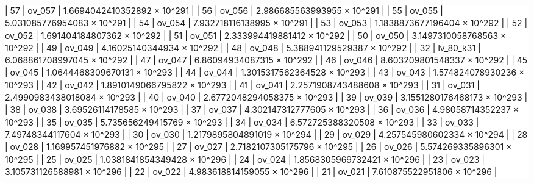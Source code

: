 | 57 | ov_057 | 1.6694042410352892 × 10^291 |
| 56 | ov_056 | 2.986685563993955 × 10^291 |
| 55 | ov_055 | 5.031085776954083 × 10^291 |
| 54 | ov_054 | 7.932718116138995 × 10^291 |
| 53 | ov_053 | 1.1838873677196404 × 10^292 |
| 52 | ov_052 | 1.691404184807362 × 10^292 |
| 51 | ov_051 | 2.333994419881412 × 10^292 |
| 50 | ov_050 | 3.1497310058768563 × 10^292 |
| 49 | ov_049 | 4.16025140344934 × 10^292 |
| 48 | ov_048 | 5.388941129529387 × 10^292 |
| 32 | lv_80_k31 | 6.068861708997045 × 10^292 |
| 47 | ov_047 | 6.86094934087315 × 10^292 |
| 46 | ov_046 | 8.603209801548337 × 10^292 |
| 45 | ov_045 | 1.0644468309670131 × 10^293 |
| 44 | ov_044 | 1.3015317562364528 × 10^293 |
| 43 | ov_043 | 1.574824078930236 × 10^293 |
| 42 | ov_042 | 1.8910149066795822 × 10^293 |
| 41 | ov_041 | 2.2571908743488608 × 10^293 |
| 31 | ov_031 | 2.4990983438018084 × 10^293 |
| 40 | ov_040 | 2.6772048294058375 × 10^293 |
| 39 | ov_039 | 3.1551280176468173 × 10^293 |
| 38 | ov_038 | 3.69526114178585 × 10^293 |
| 37 | ov_037 | 4.302147312777605 × 10^293 |
| 36 | ov_036 | 4.98058714352237 × 10^293 |
| 35 | ov_035 | 5.735656249415769 × 10^293 |
| 34 | ov_034 | 6.572725388320508 × 10^293 |
| 33 | ov_033 | 7.49748344117604 × 10^293 |
| 30 | ov_030 | 1.2179895804891019 × 10^294 |
| 29 | ov_029 | 4.257545980602334 × 10^294 |
| 28 | ov_028 | 1.169957451976882 × 10^295 |
| 27 | ov_027 | 2.7182107305175796 × 10^295 |
| 26 | ov_026 | 5.574269335896301 × 10^295 |
| 25 | ov_025 | 1.0381841854349428 × 10^296 |
| 24 | ov_024 | 1.8568305969732421 × 10^296 |
| 23 | ov_023 | 3.105731126588981 × 10^296 |
| 22 | ov_022 | 4.983618814159055 × 10^296 |
| 21 | ov_021 | 7.610875522951806 × 10^296 |